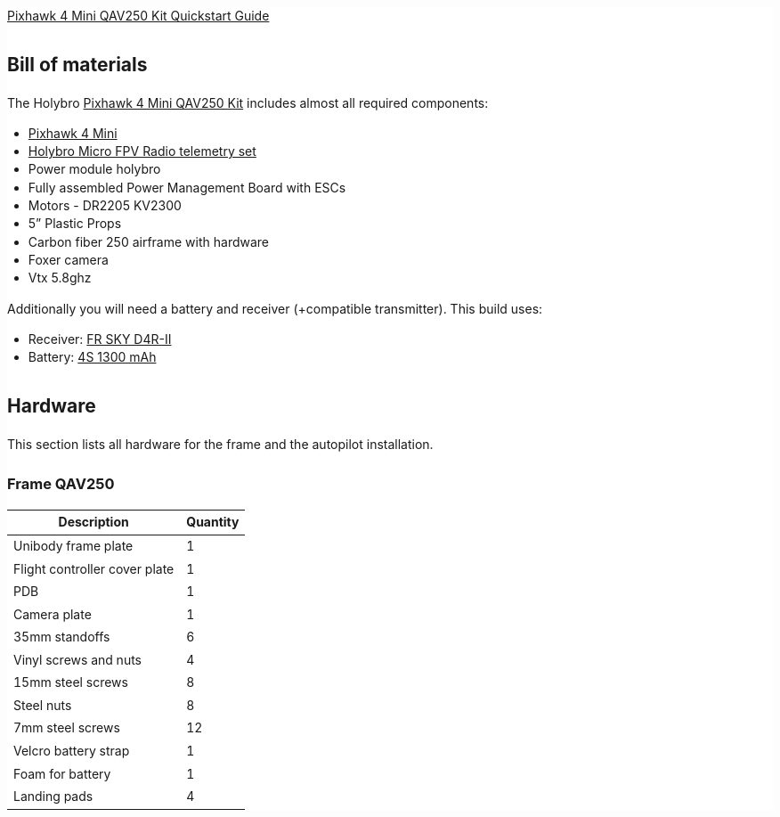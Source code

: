[Pixhawk 4 Mini QAV250 Kit Quickstart Guide](https://github.com/PX4/px4_user_guide/raw/master/assets/flight_controller/pixhawk4mini/pixhawk4mini_qav250kit_quickstart_web.pdf)

## Bill of materials

The Holybro [Pixhawk 4 Mini QAV250 Kit](https://shop.holybro.com/pixhawk-4-mini-qav250-kit_p1125.html) includes almost all required components:
* [Pixhawk 4 Mini](../flight_controller/pixhawk4_mini.md)
* [Holybro Micro FPV Radio telemetry set](https://shop.holybro.com/micro-transceiver-telemetry-radio-set_p1025.html)
* Power module holybro
* Fully assembled Power Management Board with ESCs
* Motors - DR2205 KV2300
* 5” Plastic Props
* Carbon fiber 250 airframe with hardware
* Foxer camera
* Vtx 5.8ghz

Additionally you will need a battery and receiver (+compatible transmitter).
This build uses:
* Receiver: [FR SKY D4R-II](http://www.getfpv.com/radios/receivers/frsky-d4r-ii-4ch-2-4ghz-accst-receiver-w-telemetry.html)
* Battery: [4S 1300 mAh](http://www.getfpv.com/lumenier-1300mah-4s-60c-lipo-battery-xt60.html)


## Hardware

This section lists all hardware for the frame and the autopilot installation.

### Frame QAV250

Description | Quantity
--- | ---
Unibody frame plate | 1
Flight controller cover plate |  1
PDB                           |  1
Camera plate                  |  1
35mm standoffs                |  6
Vinyl screws and nuts         |  4
15mm steel screws             |  8
Steel nuts                    |  8
7mm steel screws              |  12
Velcro battery strap          |  1
Foam for battery              |  1
Landing pads                  |  4
